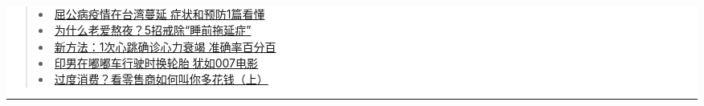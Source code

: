 > <li><a href="http://www.epochtimes.com/gb/19/9/25/n11546404.htm">屈公病疫情在台湾蔓延 症状和预防1篇看懂</a></li>
> <li><a href="http://www.epochtimes.com/gb/19/9/24/n11544290.htm">为什么老爱熬夜？5招戒除“睡前拖延症”</a></li>
> <li><a href="http://www.epochtimes.com/gb/19/9/24/n11543313.htm">新方法：1次心跳确诊心力衰竭 准确率百分百</a></li>
> <li><a href="http://www.epochtimes.com/gb/19/9/26/n11547315.htm">印男在嘟嘟车行驶时换轮胎 犹如007电影</a></li>
> <li><a href="http://www.epochtimes.com/gb/19/9/19/n11531776.htm">过度消费？看零售商如何叫你多花钱（上）</a></li>
<hr>
